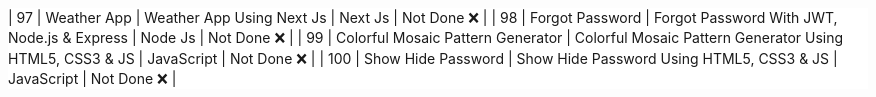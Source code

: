 | 97  | Weather App                           | Weather App Using Next Js                                                             | Next Js                       | Not Done ❌ |
| 98  | Forgot Password                       | Forgot Password With JWT, Node.js & Express                                           | Node Js                       | Not Done ❌ |
| 99  | Colorful Mosaic Pattern Generator     | Colorful Mosaic Pattern Generator Using HTML5, CSS3 & JS                              | JavaScript                    | Not Done ❌ |
| 100 | Show Hide Password                    | Show Hide Password Using HTML5, CSS3 & JS                                             | JavaScript                    | Not Done ❌ |
